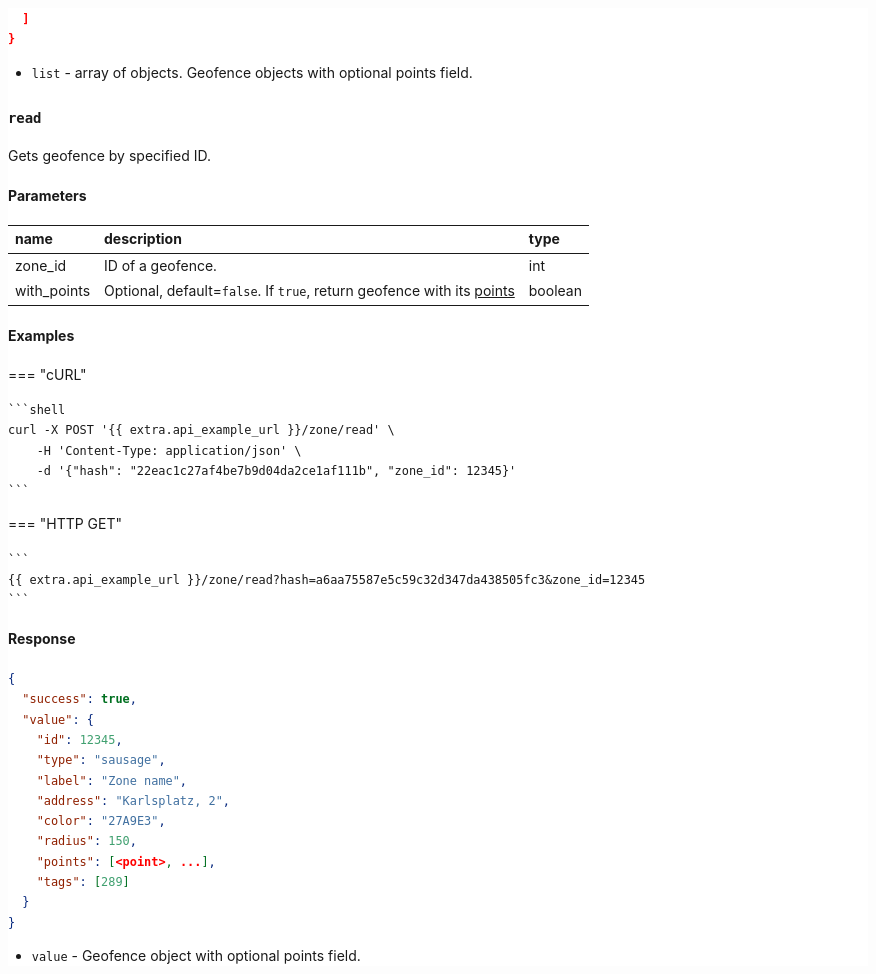 ```json
  ]
}
```

* `list` - array of objects. Geofence objects with optional points field.


### `read`

Gets geofence by specified ID.

#### Parameters

| name        | description                                                                            | type    | 
|:------------|:---------------------------------------------------------------------------------------|:--------|
| zone_id     | ID of a geofence.                                                                      | int     |
| with_points | Optional, default=`false`. If `true`, return geofence with its [points](zone_point.md) | boolean |

#### Examples

=== "cURL"

    ```shell
    curl -X POST '{{ extra.api_example_url }}/zone/read' \
        -H 'Content-Type: application/json' \
        -d '{"hash": "22eac1c27af4be7b9d04da2ce1af111b", "zone_id": 12345}'
    ```

=== "HTTP GET"

    ```
    {{ extra.api_example_url }}/zone/read?hash=a6aa75587e5c59c32d347da438505fc3&zone_id=12345
    ```

#### Response

```json
{
  "success": true,
  "value": {
    "id": 12345,
    "type": "sausage",
    "label": "Zone name",
    "address": "Karlsplatz, 2",
    "color": "27A9E3",
    "radius": 150,
    "points": [<point>, ...],
    "tags": [289]
  }
}
```

* `value` - Geofence object with optional points field.
